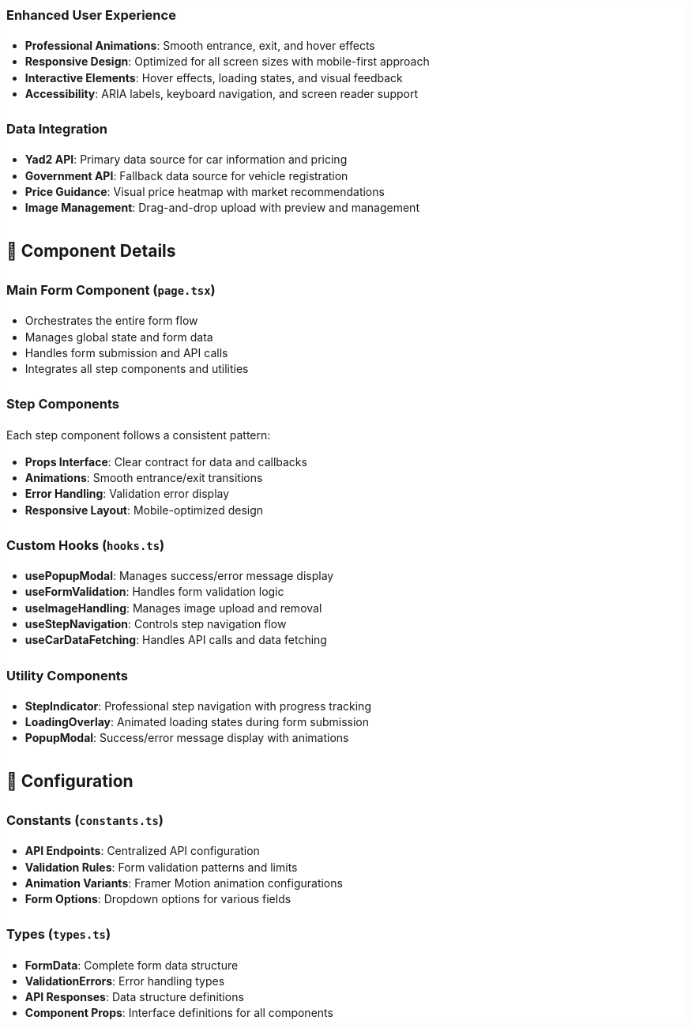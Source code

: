 ### Enhanced User Experience
- **Professional Animations**: Smooth entrance, exit, and hover effects
- **Responsive Design**: Optimized for all screen sizes with mobile-first approach
- **Interactive Elements**: Hover effects, loading states, and visual feedback
- **Accessibility**: ARIA labels, keyboard navigation, and screen reader support

### Data Integration
- **Yad2 API**: Primary data source for car information and pricing
- **Government API**: Fallback data source for vehicle registration
- **Price Guidance**: Visual price heatmap with market recommendations
- **Image Management**: Drag-and-drop upload with preview and management

## 🎯 Component Details

### Main Form Component (`page.tsx`)
- Orchestrates the entire form flow
- Manages global state and form data
- Handles form submission and API calls
- Integrates all step components and utilities

### Step Components
Each step component follows a consistent pattern:
- **Props Interface**: Clear contract for data and callbacks
- **Animations**: Smooth entrance/exit transitions
- **Error Handling**: Validation error display
- **Responsive Layout**: Mobile-optimized design

### Custom Hooks (`hooks.ts`)
- **usePopupModal**: Manages success/error message display
- **useFormValidation**: Handles form validation logic
- **useImageHandling**: Manages image upload and removal
- **useStepNavigation**: Controls step navigation flow
- **useCarDataFetching**: Handles API calls and data fetching

### Utility Components
- **StepIndicator**: Professional step navigation with progress tracking
- **LoadingOverlay**: Animated loading states during form submission
- **PopupModal**: Success/error message display with animations

## 🔧 Configuration

### Constants (`constants.ts`)
- **API Endpoints**: Centralized API configuration
- **Validation Rules**: Form validation patterns and limits
- **Animation Variants**: Framer Motion animation configurations
- **Form Options**: Dropdown options for various fields

### Types (`types.ts`)
- **FormData**: Complete form data structure
- **ValidationErrors**: Error handling types
- **API Responses**: Data structure definitions
- **Component Props**: Interface definitions for all components
